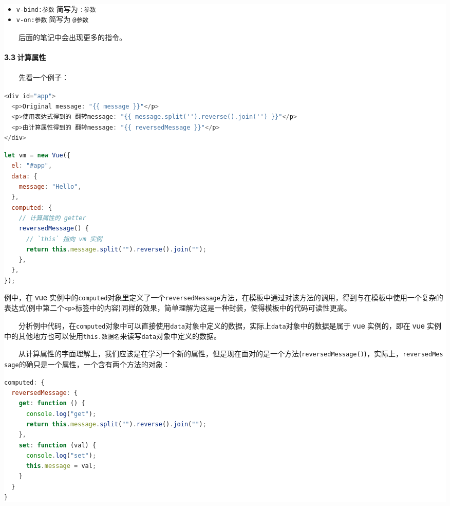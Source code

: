- `v-bind:参数` 简写为 `:参数`
- `v-on:参数` 简写为 `@参数`

&emsp;&emsp;后面的笔记中会出现更多的指令。

#### 3.3 计算属性

&emsp;&emsp;先看一个例子：

```js
<div id="app">
  <p>Original message: "{{ message }}"</p>
  <p>使用表达式得到的 翻转message: "{{ message.split('').reverse().join('') }}"</p>
  <p>由计算属性得到的 翻转message: "{{ reversedMessage }}"</p>
</div>
```

```js
let vm = new Vue({
  el: "#app",
  data: {
    message: "Hello",
  },
  computed: {
    // 计算属性的 getter
    reversedMessage() {
      // `this` 指向 vm 实例
      return this.message.split("").reverse().join("");
    },
  },
});
```

例中，在 vue 实例中的`computed`对象里定义了一个`reversedMessage`方法，在模板中通过对该方法的调用，得到与在模板中使用一个复杂的表达式(例中第二个`<p>`标签中的内容)同样的效果，简单理解为这是一种封装，使得模板中的代码可读性更高。

&emsp;&emsp;分析例中代码，在`computed`对象中可以直接使用`data`对象中定义的数据，实际上`data`对象中的数据是属于 vue 实例的，即在 vue 实例中的其他地方也可以使用`this.数据名`来读写`data`对象中定义的数据。

&emsp;&emsp;从计算属性的字面理解上，我们应该是在学习一个新的属性，但是现在面对的是一个方法(`reversedMessage()`)，实际上，`reversedMessage`的确只是一个属性，一个含有两个方法的对象：

```js
computed: {
  reversedMessage: {
    get: function () {
      console.log("get");
      return this.message.split("").reverse().join("");
    },
    set: function (val) {
      console.log("set");
      this.message = val;
    }
  }
}
```
